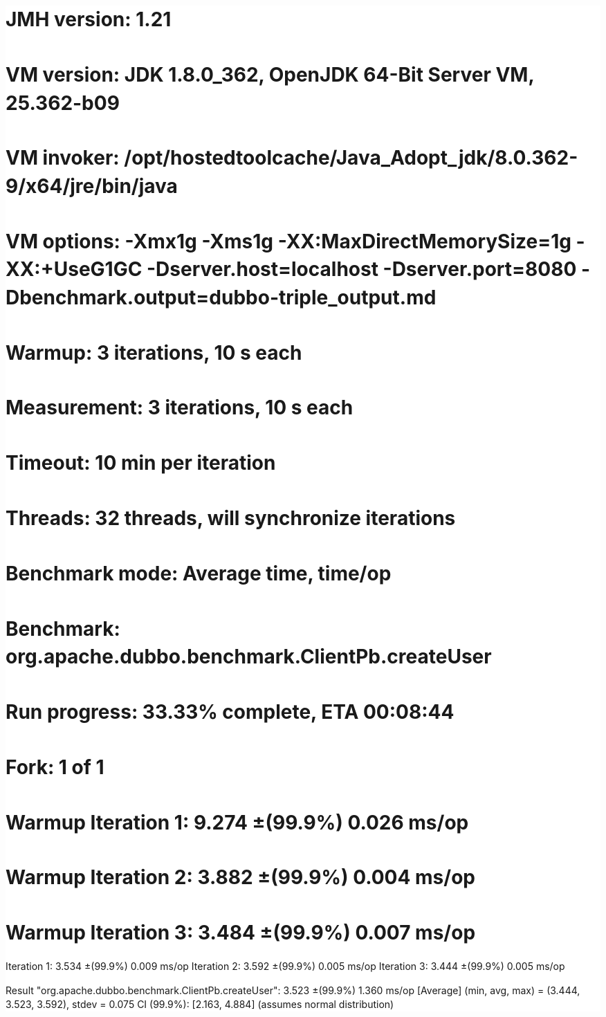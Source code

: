 
# JMH version: 1.21
# VM version: JDK 1.8.0_362, OpenJDK 64-Bit Server VM, 25.362-b09
# VM invoker: /opt/hostedtoolcache/Java_Adopt_jdk/8.0.362-9/x64/jre/bin/java
# VM options: -Xmx1g -Xms1g -XX:MaxDirectMemorySize=1g -XX:+UseG1GC -Dserver.host=localhost -Dserver.port=8080 -Dbenchmark.output=dubbo-triple_output.md
# Warmup: 3 iterations, 10 s each
# Measurement: 3 iterations, 10 s each
# Timeout: 10 min per iteration
# Threads: 32 threads, will synchronize iterations
# Benchmark mode: Average time, time/op
# Benchmark: org.apache.dubbo.benchmark.ClientPb.createUser

# Run progress: 33.33% complete, ETA 00:08:44
# Fork: 1 of 1
# Warmup Iteration   1: 9.274 ±(99.9%) 0.026 ms/op
# Warmup Iteration   2: 3.882 ±(99.9%) 0.004 ms/op
# Warmup Iteration   3: 3.484 ±(99.9%) 0.007 ms/op
Iteration   1: 3.534 ±(99.9%) 0.009 ms/op
Iteration   2: 3.592 ±(99.9%) 0.005 ms/op
Iteration   3: 3.444 ±(99.9%) 0.005 ms/op


Result "org.apache.dubbo.benchmark.ClientPb.createUser":
  3.523 ±(99.9%) 1.360 ms/op [Average]
  (min, avg, max) = (3.444, 3.523, 3.592), stdev = 0.075
  CI (99.9%): [2.163, 4.884] (assumes normal distribution)
